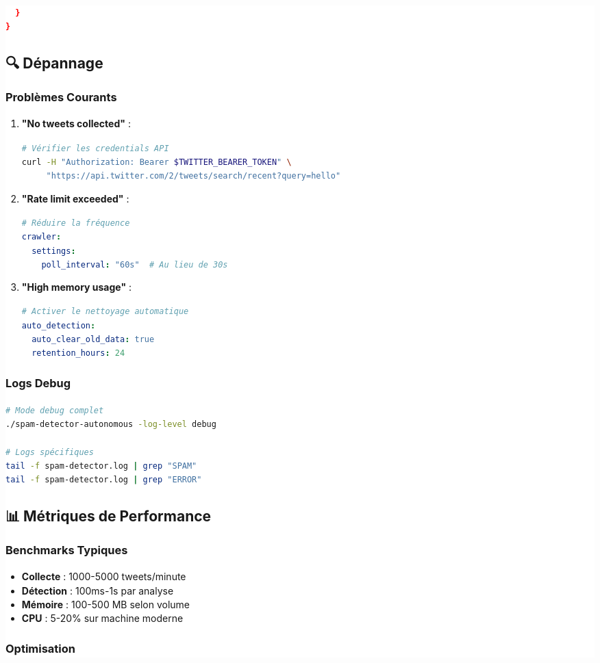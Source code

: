 ```json
  }
}
```

## 🔍 Dépannage

### **Problèmes Courants**

1. **"No tweets collected"** :
   ```bash
   # Vérifier les credentials API
   curl -H "Authorization: Bearer $TWITTER_BEARER_TOKEN" \
        "https://api.twitter.com/2/tweets/search/recent?query=hello"
   ```

2. **"Rate limit exceeded"** :
   ```yaml
   # Réduire la fréquence
   crawler:
     settings:
       poll_interval: "60s"  # Au lieu de 30s
   ```

3. **"High memory usage"** :
   ```yaml
   # Activer le nettoyage automatique
   auto_detection:
     auto_clear_old_data: true
     retention_hours: 24
   ```

### **Logs Debug**

```bash
# Mode debug complet
./spam-detector-autonomous -log-level debug

# Logs spécifiques
tail -f spam-detector.log | grep "SPAM"
tail -f spam-detector.log | grep "ERROR"
```

## 📊 Métriques de Performance

### **Benchmarks Typiques**

- **Collecte** : 1000-5000 tweets/minute
- **Détection** : 100ms-1s par analyse
- **Mémoire** : 100-500 MB selon volume
- **CPU** : 5-20% sur machine moderne

### **Optimisation**
